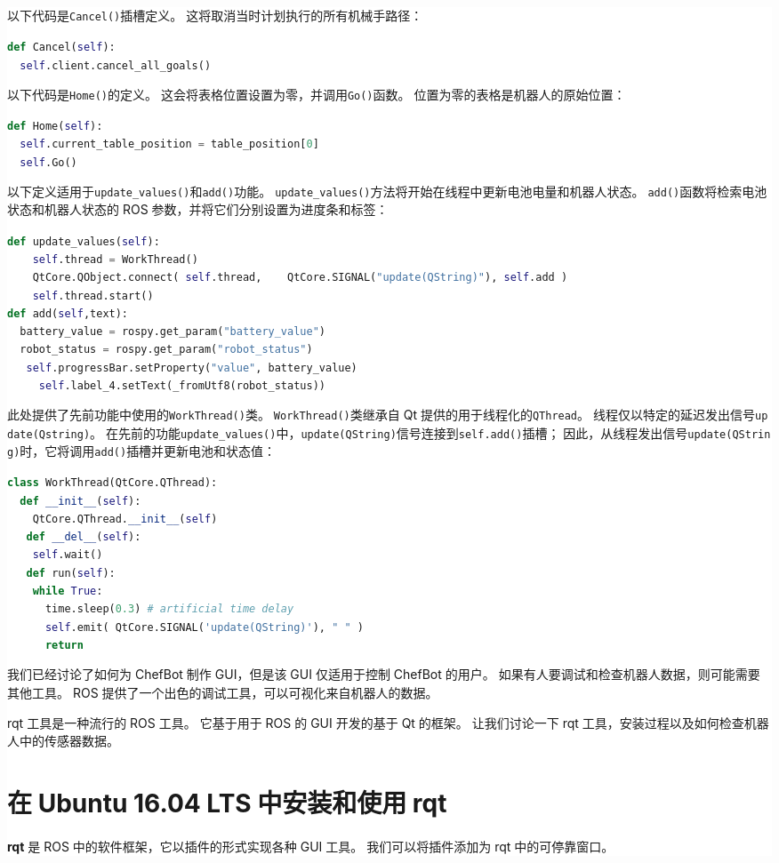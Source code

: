 以下代码是`Cancel()`插槽定义。 这将取消当时计划执行的所有机械手路径：

```py
def Cancel(self): 
  self.client.cancel_all_goals()
```

以下代码是`Home()`的定义。 这会将表格位置设置为零，并调用`Go()`函数。 位置为零的表格是机器人的原始位置：

```py
def Home(self): 
  self.current_table_position = table_position[0] 
  self.Go() 
```

以下定义适用于`update_values()`和`add()`功能。 `update_values()`方法将开始在线程中更新电池电量和机器人状态。 `add()`函数将检索电池状态和机器人状态的 ROS 参数，并将它们分别设置为进度条和标签：

```py
def update_values(self): 
    self.thread = WorkThread() 
    QtCore.QObject.connect( self.thread,    QtCore.SIGNAL("update(QString)"), self.add ) 
    self.thread.start() 
def add(self,text): 
  battery_value = rospy.get_param("battery_value") 
  robot_status = rospy.get_param("robot_status") 
   self.progressBar.setProperty("value", battery_value) 
     self.label_4.setText(_fromUtf8(robot_status)) 
```

此处提供了先前功能中使用的`WorkThread()`类。 `WorkThread()`类继承自 Qt 提供的用于线程化的`QThread`。 线程仅以特定的延迟发出信号`update(Qstring)`。 在先前的功能`update_values()`中，`update(QString)`信号连接到`self.add()`插槽； 因此，从线程发出信号`update(QString)`时，它将调用`add()`插槽并更新电池和状态值：

```py
class WorkThread(QtCore.QThread): 
  def __init__(self): 
    QtCore.QThread.__init__(self) 
   def __del__(self): 
    self.wait() 
   def run(self): 
    while True: 
      time.sleep(0.3) # artificial time delay 
      self.emit( QtCore.SIGNAL('update(QString)'), " " ) 
      return 
```

我们已经讨论了如何为 ChefBot 制作 GUI，但是该 GUI 仅适用于控制 ChefBot 的用户。 如果有人要调试和检查机器人数据，则可能需要其他工具。 ROS 提供了一个出色的调试工具，可以可视化来自机器人的数据。

rqt 工具是一种流行的 ROS 工具。 它基于用于 ROS 的 GUI 开发的基于 Qt 的框架。 让我们讨论一下 rqt 工具，安装过程以及如何检查机器人中的传感器数据。

# 在 Ubuntu 16.04 LTS 中安装和使用 rqt

**rqt** 是 ROS 中的软件框架，它以插件的形式实现各种 GUI 工具。 我们可以将插件添加为 rqt 中的可停靠窗口。
